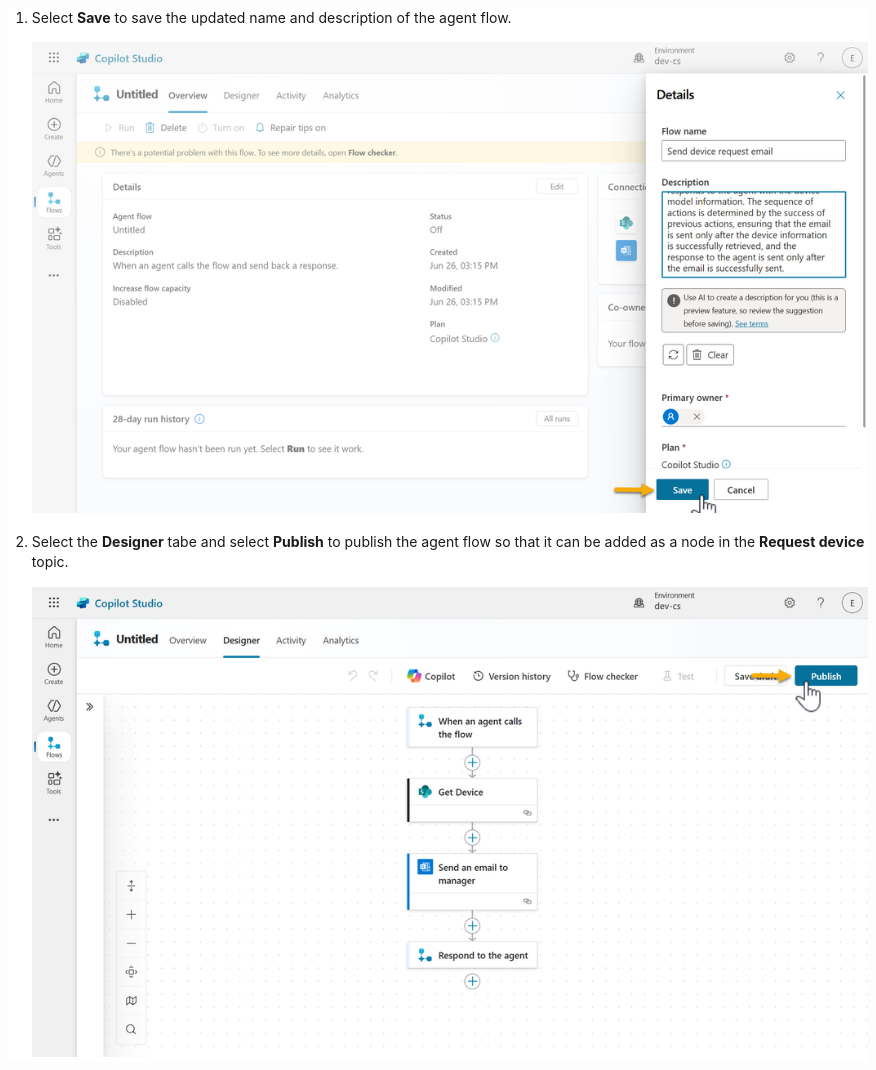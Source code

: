 1. Select **Save** to save the updated name and description of the agent flow.

    ![Save details](assets/9.1_59_Save.png)

1. Select the **Designer** tabe and select **Publish** to publish the agent flow so that it can be added as a node in the **Request device** topic.

    ![Publish](assets/9.1_60_Publish.png)
